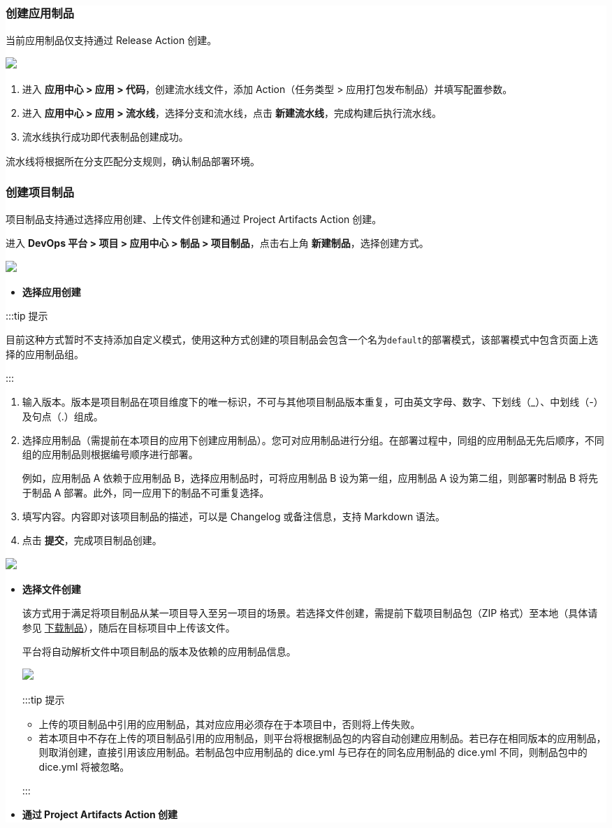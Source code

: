### 创建应用制品

当前应用制品仅支持通过 Release Action 创建。

![](http://terminus-paas.oss-cn-hangzhou.aliyuncs.com/paas-doc/2022/03/01/bfae5b18-f7d3-4671-8d73-15705d78f005.png)

1. 进入 **应用中心 > 应用 > 代码**，创建流水线文件，添加 Action（任务类型 > 应用打包发布制品）并填写配置参数。

2. 进入 **应用中心 > 应用 > 流水线**，选择分支和流水线，点击 **新建流水线**，完成构建后执行流水线。

3. 流水线执行成功即代表制品创建成功。

流水线将根据所在分支匹配分支规则，确认制品部署环境。

### 创建项目制品

项目制品支持通过选择应用创建、上传文件创建和通过 Project Artifacts Action 创建。

进入 **DevOps 平台 > 项目 > 应用中心 > 制品 > 项目制品**，点击右上角 **新建制品**，选择创建方式。

![](http://terminus-paas.oss-cn-hangzhou.aliyuncs.com/paas-doc/2022/02/28/d073662a-2e4f-4426-aaa0-0989bad8466f.png)

* **选择应用创建**

:::tip 提示

目前这种方式暂时不支持添加自定义模式，使用这种方式创建的项目制品会包含一个名为`default`的部署模式，该部署模式中包含页面上选择的应用制品组。

:::

  1. 输入版本。版本是项目制品在项目维度下的唯一标识，不可与其他项目制品版本重复，可由英文字母、数字、下划线（_）、中划线（-）及句点（.）组成。

  2. 选择应用制品（需提前在本项目的应用下创建应用制品）。您可对应用制品进行分组。在部署过程中，同组的应用制品无先后顺序，不同组的应用制品则根据编号顺序进行部署。

     例如，应用制品 A 依赖于应用制品 B，选择应用制品时，可将应用制品 B 设为第一组，应用制品 A 设为第二组，则部署时制品 B 将先于制品 A 部署。此外，同一应用下的制品不可重复选择。

  3. 填写内容。内容即对该项目制品的描述，可以是 Changelog 或备注信息，支持 Markdown 语法。

  4. 点击 **提交**，完成项目制品创建。

  ![](http://terminus-paas.oss-cn-hangzhou.aliyuncs.com/paas-doc/2022/03/01/e766b065-1d06-43ac-9219-11b07f5d81bd.png)

* **选择文件创建**

  该方式用于满足将项目制品从某一项目导入至另一项目的场景。若选择文件创建，需提前下载项目制品包（ZIP 格式）至本地（具体请参见 [下载制品](#下载制品)），随后在目标项目中上传该文件。

  平台将自动解析文件中项目制品的版本及依赖的应用制品信息。

  ![](http://terminus-paas.oss-cn-hangzhou.aliyuncs.com/paas-doc/2022/02/28/4e643be5-d490-4cd2-849c-c0ced3a93773.png)

  :::tip 提示

  * 上传的项目制品中引用的应用制品，其对应应用必须存在于本项目中，否则将上传失败。
  * 若本项目中不存在上传的项目制品引用的应用制品，则平台将根据制品包的内容自动创建应用制品。若已存在相同版本的应用制品，则取消创建，直接引用该应用制品。若制品包中应用制品的 dice.yml 与已存在的同名应用制品的 dice.yml 不同，则制品包中的 dice.yml 将被忽略。

  :::


* **通过 Project Artifacts Action 创建**
